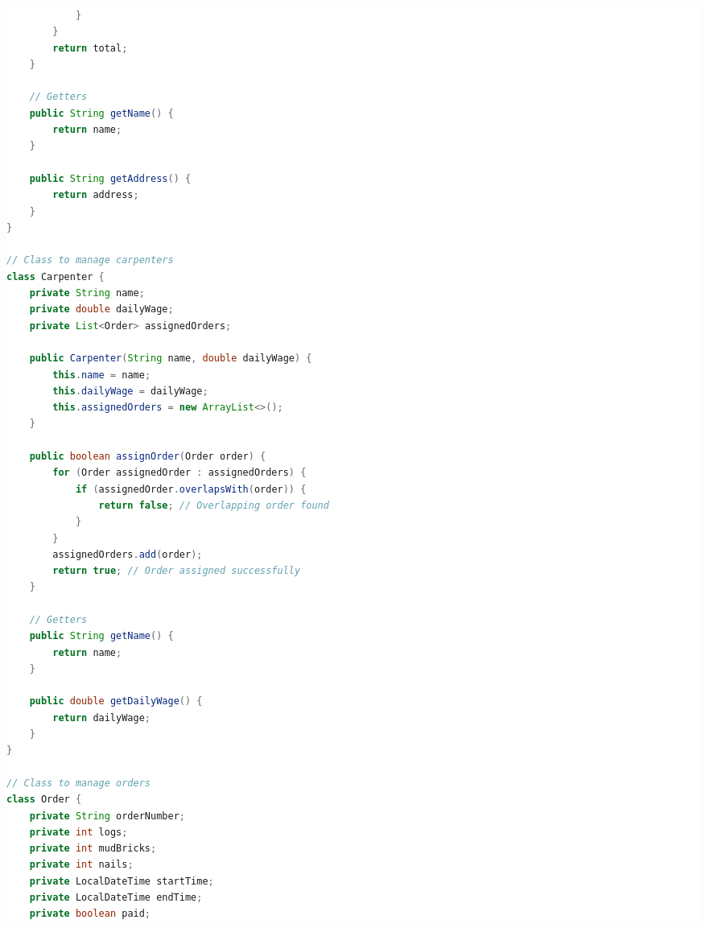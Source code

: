 ```java
            }
        }
        return total;
    }

    // Getters
    public String getName() {
        return name;
    }

    public String getAddress() {
        return address;
    }
}

// Class to manage carpenters
class Carpenter {
    private String name;
    private double dailyWage;
    private List<Order> assignedOrders;

    public Carpenter(String name, double dailyWage) {
        this.name = name;
        this.dailyWage = dailyWage;
        this.assignedOrders = new ArrayList<>();
    }

    public boolean assignOrder(Order order) {
        for (Order assignedOrder : assignedOrders) {
            if (assignedOrder.overlapsWith(order)) {
                return false; // Overlapping order found
            }
        }
        assignedOrders.add(order);
        return true; // Order assigned successfully
    }

    // Getters
    public String getName() {
        return name;
    }

    public double getDailyWage() {
        return dailyWage;
    }
}

// Class to manage orders
class Order {
    private String orderNumber;
    private int logs;
    private int mudBricks;
    private int nails;
    private LocalDateTime startTime;
    private LocalDateTime endTime;
    private boolean paid;
